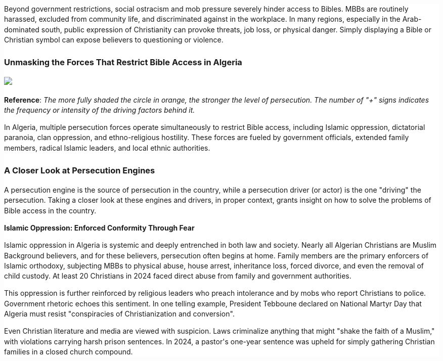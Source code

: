 Beyond government restrictions, social ostracism and mob pressure
severely hinder access to Bibles. MBBs are routinely harassed, excluded
from community life, and discriminated against in the workplace. In many
regions, especially in the Arab-dominated south, public expression of
Christianity can provoke threats, job loss, or physical danger. Simply
displaying a Bible or Christian symbol can expose believers to
questioning or violence.

### Unmasking the Forces That Restrict Bible Access in Algeria

![](/images/countries/DZ_chart.png)

**Reference**: *The more fully shaded the circle in orange, the stronger
the level of persecution. The number of "+" signs indicates the
frequency or intensity of the driving factors behind it.*

In Algeria, multiple persecution forces operate simultaneously to
restrict Bible access, including Islamic oppression, dictatorial
paranoia, clan oppression, and ethno-religious hostility. These forces
are fueled by government officials, extended family members, radical
Islamic leaders, and local ethnic authorities.

### A Closer Look at Persecution Engines

A persecution engine is the source of persecution in the country, while
a persecution driver (or actor) is the one "driving" the persecution.
Taking a closer look at these engines and drivers, in proper context,
grants insight on how to solve the problems of Bible access in the
country.

**Islamic Oppression: Enforced Conformity Through Fear**

Islamic oppression in Algeria is systemic and deeply entrenched in both
law and society. Nearly all Algerian Christians are Muslim Background
believers, and for these believers, persecution often begins at home.
Family members are the primary enforcers of Islamic orthodoxy,
subjecting MBBs to physical abuse, house arrest, inheritance loss,
forced divorce, and even the removal of child custody. At least 20
Christians in 2024 faced direct abuse from family and government
authorities.

This oppression is further reinforced by religious leaders who preach
intolerance and by mobs who report Christians to police. Government
rhetoric echoes this sentiment. In one telling example, President
Tebboune declared on National Martyr Day that Algeria must resist
"conspiracies of Christianization and conversion".

Even Christian literature and media are viewed with suspicion. Laws
criminalize anything that might "shake the faith of a Muslim," with
violations carrying harsh prison sentences. In 2024, a pastor's one-year
sentence was upheld for simply gathering Christian families in a closed
church compound.
